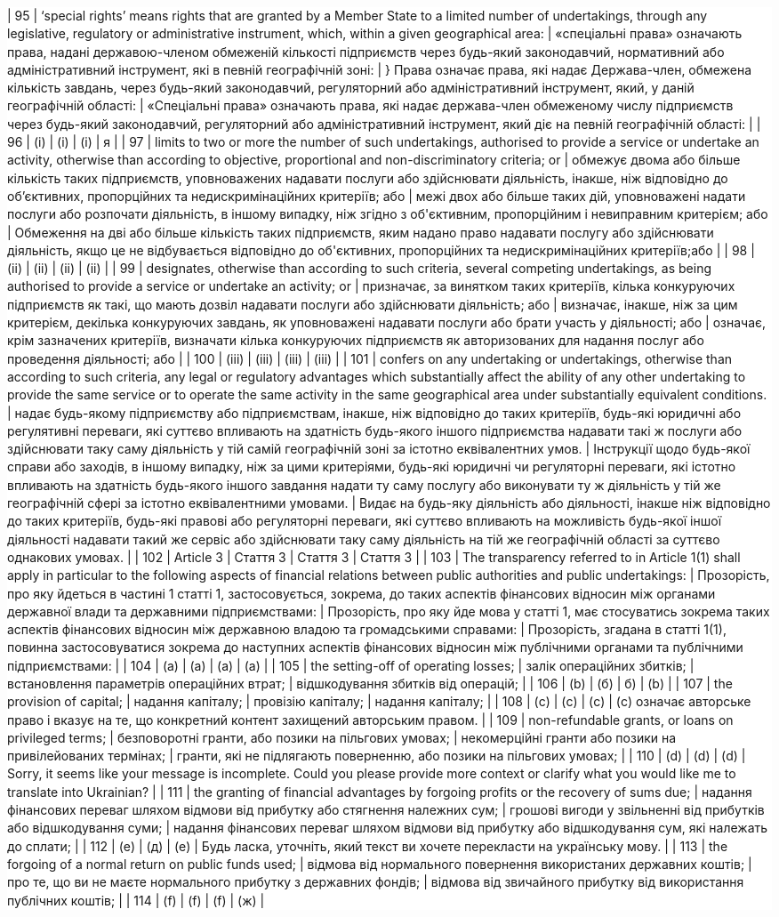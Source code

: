 | 95 | ‘special rights’ means rights that are granted by a Member State to a limited number of undertakings, through any legislative, regulatory or administrative instrument, which, within a given geographical area: | «спеціальні права» означають права, надані державою-членом обмеженій кількості підприємств через будь-який законодавчий, нормативний або адміністративний інструмент, які в певній географічній зоні: | } Права означає права, які надає Держава-член, обмежена кількість завдань, через будь-який законодавчий, регуляторний або адміністративний інструмент, який, у даній географічній області: | «Спеціальні права» означають права, які надає держава-член обмеженому числу підприємств через будь-який законодавчий, регуляторний або адміністративний інструмент, який діє на певній географічній області: |
| 96 | (i) | (і) | (i) | я |
| 97 | limits to two or more the number of such undertakings, authorised to provide a service or undertake an activity, otherwise than according to objective, proportional and non-discriminatory criteria; or | обмежує двома або більше кількість таких підприємств, уповноважених надавати послуги або здійснювати діяльність, інакше, ніж відповідно до об’єктивних, пропорційних та недискримінаційних критеріїв; або | межі двох або більше таких дій, уповноважені надати послуги або розпочати діяльність, в іншому випадку, ніж згідно з об'єктивним, пропорційним і невиправним критерієм; або | Обмеження на дві або більше кількість таких підприємств, яким надано право надавати послугу або здійснювати діяльність, якщо це не відбувається відповідно до об'єктивних, пропорційних та недискримінаційних критеріїв;або |
| 98 | (ii) | (іі) | (ii) | (ii) |
| 99 | designates, otherwise than according to such criteria, several competing undertakings, as being authorised to provide a service or undertake an activity; or | призначає, за винятком таких критеріїв, кілька конкуруючих підприємств як такі, що мають дозвіл надавати послуги або здійснювати діяльність; або | визначає, інакше, ніж за цим критерієм, декілька конкуруючих завдань, як уповноважені надавати послуги або брати участь у діяльності; або | означає, крім зазначених критеріїв, визначати кілька конкуруючих підприємств як авторизованих для надання послуг або проведення діяльності; або |
| 100 | (iii) | (iii) | (iii) | (iii) |
| 101 | confers on any undertaking or undertakings, otherwise than according to such criteria, any legal or regulatory advantages which substantially affect the ability of any other undertaking to provide the same service or to operate the same activity in the same geographical area under substantially equivalent conditions. | надає будь-якому підприємству або підприємствам, інакше, ніж відповідно до таких критеріїв, будь-які юридичні або регулятивні переваги, які суттєво впливають на здатність будь-якого іншого підприємства надавати такі ж послуги або здійснювати таку саму діяльність у тій самій географічній зоні за істотно еквівалентних умов. | Інструкції щодо будь-якої справи або заходів, в іншому випадку, ніж за цими критеріями, будь-які юридичні чи регуляторні переваги, які істотно впливають на здатність будь-якого іншого завдання надати ту саму послугу або виконувати ту ж діяльність у тій же географічній сфері за істотно еквівалентними умовами. | Видає на будь-яку діяльність або діяльності, інакше ніж відповідно до таких критеріїв, будь-які правові або регуляторні переваги, які суттєво впливають на можливість будь-якої іншої діяльності надавати такий же сервіс або здійснювати таку саму діяльність на тій же географічній області за суттєво однакових умовах. |
| 102 | Article 3 | Стаття 3 | Стаття 3 | Стаття 3 |
| 103 | The transparency referred to in Article 1(1) shall apply in particular to the following aspects of financial relations between public authorities and public undertakings: | Прозорість, про яку йдеться в частині 1 статті 1, застосовується, зокрема, до таких аспектів фінансових відносин між органами державної влади та державними підприємствами: | Прозорість, про яку йде мова у статті 1, має стосуватись зокрема таких аспектів фінансових відносин між державною владою та громадськими справами: | Прозорість, згадана в статті 1(1), повинна застосовуватися зокрема до наступних аспектів фінансових відносин між публічними органами та публічними підприємствами: |
| 104 | (a) | (а) | (а) | (а) |
| 105 | the setting-off of operating losses; | залік операційних збитків; | встановлення параметрів операційних втрат; | відшкодування збитків від операцій; |
| 106 | (b) | (б) | б) | (b) |
| 107 | the provision of capital; | надання капіталу; | провізію капіталу; | надання капіталу; |
| 108 | (c) | (c) | (c) | (c) означає авторське право і вказує на те, що конкретний контент захищений авторським правом. |
| 109 | non-refundable grants, or loans on privileged terms; | безповоротні гранти, або позики на пільгових умовах; | некомерційні гранти або позики на привілейованих термінах; | гранти, які не підлягають поверненню, або позики на пільгових умовах; |
| 110 | (d) | (d) | (d) | Sorry, it seems like your message is incomplete. Could you please provide more context or clarify what you would like me to translate into Ukrainian? |
| 111 | the granting of financial advantages by forgoing profits or the recovery of sums due; | надання фінансових переваг шляхом відмови від прибутку або стягнення належних сум; | грошові вигоди у звільненні від прибутків або відшкодування суми; | надання фінансових переваг шляхом відмови від прибутку або відшкодування сум, які належать до сплати; |
| 112 | (e) | (д) | (e) | Будь ласка, уточніть, який текст ви хочете перекласти на українську мову. |
| 113 | the forgoing of a normal return on public funds used; | відмова від нормального повернення використаних державних коштів; | про те, що ви не маєте нормального прибутку з державних фондів; | відмова від звичайного прибутку від використання публічних коштів; |
| 114 | (f) | (f) | (f) | (ж) |